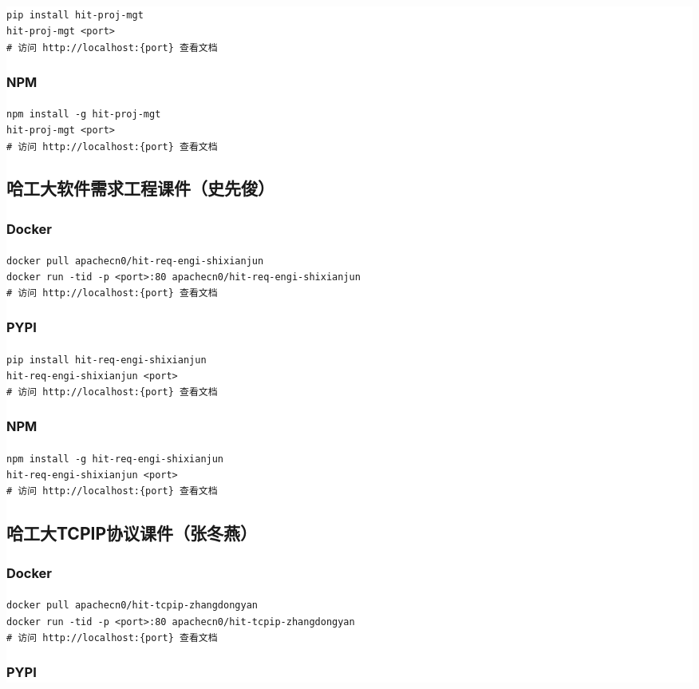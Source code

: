 ```
pip install hit-proj-mgt
hit-proj-mgt <port>
# 访问 http://localhost:{port} 查看文档
```

### NPM

```
npm install -g hit-proj-mgt
hit-proj-mgt <port>
# 访问 http://localhost:{port} 查看文档
```

## 哈工大软件需求工程课件（史先俊）



### Docker

```
docker pull apachecn0/hit-req-engi-shixianjun
docker run -tid -p <port>:80 apachecn0/hit-req-engi-shixianjun
# 访问 http://localhost:{port} 查看文档
```

### PYPI

```
pip install hit-req-engi-shixianjun
hit-req-engi-shixianjun <port>
# 访问 http://localhost:{port} 查看文档
```

### NPM

```
npm install -g hit-req-engi-shixianjun
hit-req-engi-shixianjun <port>
# 访问 http://localhost:{port} 查看文档
```

## 哈工大TCPIP协议课件（张冬燕）



### Docker

```
docker pull apachecn0/hit-tcpip-zhangdongyan
docker run -tid -p <port>:80 apachecn0/hit-tcpip-zhangdongyan
# 访问 http://localhost:{port} 查看文档
```

### PYPI

